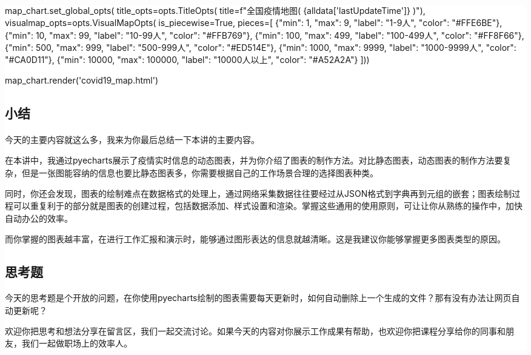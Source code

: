 map_chart.set_global_opts(
    title_opts=opts.TitleOpts(
        title=f&quot;全国疫情地图( {alldata['lastUpdateTime']} )&quot;),
        visualmap_opts=opts.VisualMapOpts(
            is_piecewise=True,
            pieces=[
                {&quot;min&quot;: 1, &quot;max&quot;: 9, &quot;label&quot;: &quot;1-9人&quot;, &quot;color&quot;: &quot;#FFE6BE&quot;},
                {&quot;min&quot;: 10, &quot;max&quot;: 99, &quot;label&quot;: &quot;10-99人&quot;, &quot;color&quot;: &quot;#FFB769&quot;},
                {&quot;min&quot;: 100, &quot;max&quot;: 499, &quot;label&quot;: &quot;100-499人&quot;, &quot;color&quot;: &quot;#FF8F66&quot;},
                {&quot;min&quot;: 500, &quot;max&quot;: 999, &quot;label&quot;: &quot;500-999人&quot;, &quot;color&quot;: &quot;#ED514E&quot;},
                {&quot;min&quot;: 1000, &quot;max&quot;: 9999, &quot;label&quot;: &quot;1000-9999人&quot;, &quot;color&quot;: &quot;#CA0D11&quot;},
                {&quot;min&quot;: 10000, &quot;max&quot;: 100000, &quot;label&quot;: &quot;10000人以上&quot;, &quot;color&quot;: &quot;#A52A2A&quot;}
            ]))

map_chart.render('covid19_map.html')


</code></pre><h2>小结</h2><p>今天的主要内容就这么多，我来为你最后总结一下本讲的主要内容。</p><p>在本讲中，我通过pyecharts展示了疫情实时信息的动态图表，并为你介绍了图表的制作方法。对比静态图表，动态图表的制作方法要复杂，但是一张图能容纳的信息也要比静态图表多，你需要根据自己的工作场景合理的选择图表种类。</p><p>同时，你还会发现，图表的绘制难点在数据格式的处理上，通过网络采集数据往往要经过从JSON格式到字典再到元组的嵌套；图表绘制过程可以重复利于的部分就是图表的创建过程，包括数据添加、样式设置和渲染。掌握这些通用的使用原则，可让让你从熟练的操作中，加快自动办公的效率。</p><p>而你掌握的图表越丰富，在进行工作汇报和演示时，能够通过图形表达的信息就越清晰。这是我建议你能够掌握更多图表类型的原因。</p><h2>思考题</h2><p>今天的思考题是个开放的问题，在你使用pyecharts绘制的图表需要每天更新时，如何自动删除上一个生成的文件？那有没有办法让网页自动更新呢？</p><p>欢迎你把思考和想法分享在留言区，我们一起交流讨论。如果今天的内容对你展示工作成果有帮助，也欢迎你把课程分享给你的同事和朋友，我们一起做职场上的效率人。</p>